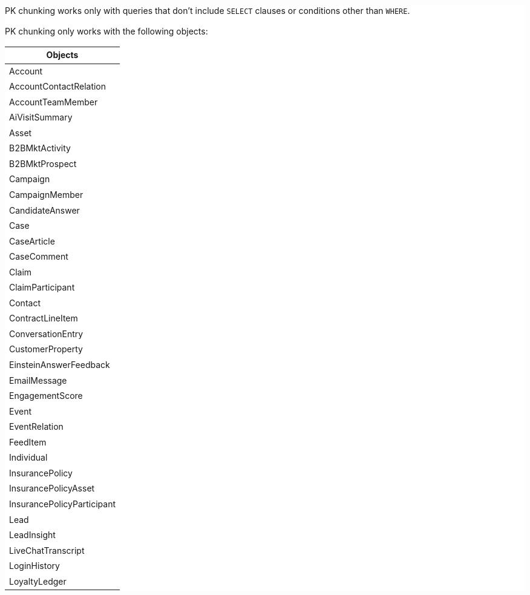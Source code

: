 PK chunking works only with queries that don’t include `SELECT` clauses or conditions other than `WHERE`.

PK chunking only works with the following objects:

| Objects |         
| ------- | 
|Account|
|AccountContactRelation|
|AccountTeamMember|
|AiVisitSummary|
|Asset|
|B2BMktActivity|
|B2BMktProspect|
|Campaign|
|CampaignMember|
|CandidateAnswer|
|Case|
|CaseArticle|
|CaseComment|
|Claim|
|ClaimParticipant|
|Contact|
|ContractLineItem|
|ConversationEntry|
|CustomerProperty|
|EinsteinAnswerFeedback|
|EmailMessage|
|EngagementScore|
|Event|
|EventRelation|
|FeedItem|
|Individual|
|InsurancePolicy|
|InsurancePolicyAsset|
|InsurancePolicyParticipant|
|Lead|
|LeadInsight|
|LiveChatTranscript|
|LoginHistory|
|LoyaltyLedger|